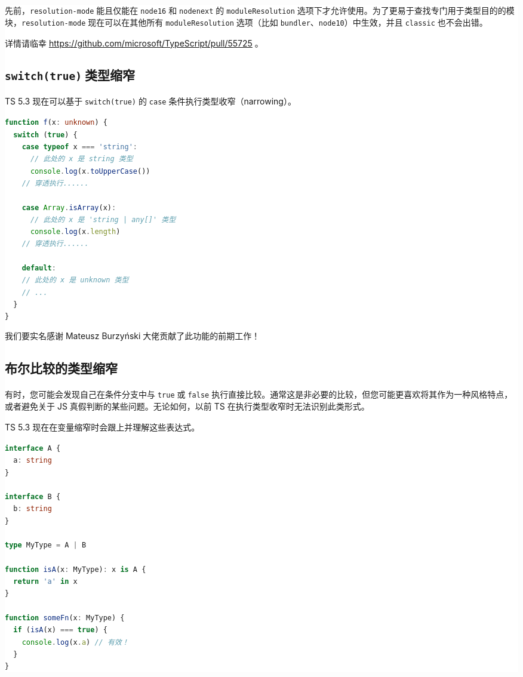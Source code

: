 先前，`resolution-mode` 能且仅能在 `node16` 和 `nodenext` 的 `moduleResolution` 选项下才允许使用。为了更易于查找专门用于类型目的的模块，`resolution-mode` 现在可以在其他所有 `moduleResolution` 选项（比如 `bundler`、`node10`）中生效，并且 `classic` 也不会出错。

详情请临幸 <https://github.com/microsoft/TypeScript/pull/55725> 。

## `switch(true)` 类型缩窄

TS 5.3 现在可以基于 `switch(true)` 的 `case` 条件执行类型收窄（narrowing）。

```ts
function f(x: unknown) {
  switch (true) {
    case typeof x === 'string':
      // 此处的 x 是 string 类型
      console.log(x.toUpperCase())
    // 穿透执行......

    case Array.isArray(x):
      // 此处的 x 是 'string | any[]' 类型
      console.log(x.length)
    // 穿透执行......

    default:
    // 此处的 x 是 unknown 类型
    // ...
  }
}
```

我们要实名感谢 Mateusz Burzyński 大佬贡献了此功能的前期工作！

## 布尔比较的类型缩窄

有时，您可能会发现自己在条件分支中与 `true` 或 `false` 执行直接比较。通常这是非必要的比较，但您可能更喜欢将其作为一种风格特点，或者避免关于 JS 真假判断的某些问题。无论如何，以前 TS 在执行类型收窄时无法识别此类形式。

TS 5.3 现在在变量缩窄时会跟上并理解这些表达式。

```ts
interface A {
  a: string
}

interface B {
  b: string
}

type MyType = A | B

function isA(x: MyType): x is A {
  return 'a' in x
}

function someFn(x: MyType) {
  if (isA(x) === true) {
    console.log(x.a) // 有效！
  }
}
```
